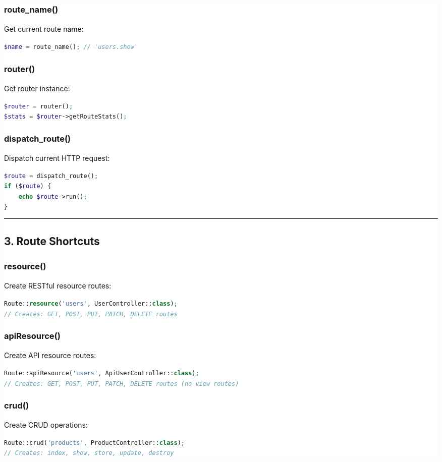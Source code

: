 ### route_name()

Get current route name:

```php
$name = route_name(); // 'users.show'
```

### router()

Get router instance:

```php
$router = router();
$stats = $router->getRouteStats();
```

### dispatch_route()

Dispatch current HTTP request:

```php
$route = dispatch_route();
if ($route) {
    echo $route->run();
}
```

---

## 3. Route Shortcuts

### resource()

Create RESTful resource routes:

```php
Route::resource('users', UserController::class);
// Creates: GET, POST, PUT, PATCH, DELETE routes
```

### apiResource()

Create API resource routes:

```php
Route::apiResource('users', ApiUserController::class);
// Creates: GET, POST, PUT, PATCH, DELETE routes (no view routes)
```

### crud()

Create CRUD operations:

```php
Route::crud('products', ProductController::class);
// Creates: index, show, store, update, destroy
```
